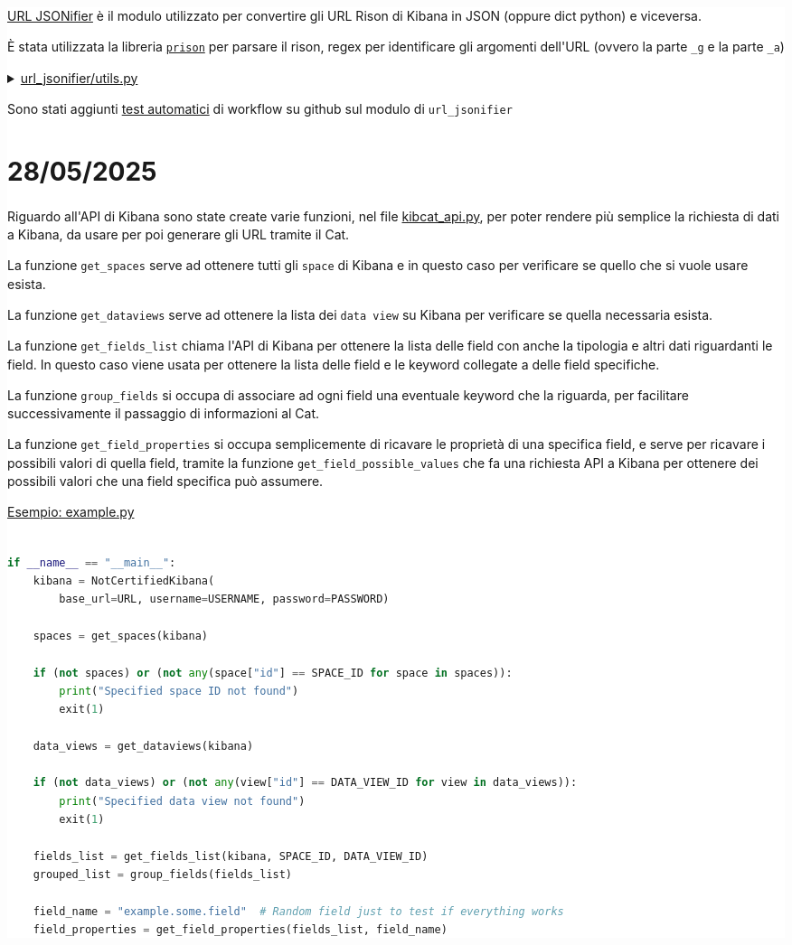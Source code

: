 
[URL JSONifier](https://github.com/shini161/kibcat/tree/71af1fec733497c02523e3e8594e6e49282eddd5/url_jsonifier) è il modulo utilizzato per convertire gli URL Rison di Kibana in JSON (oppure dict python) e viceversa.

È stata utilizzata la libreria [`prison`](https://pypi.org/project/prison/) per parsare il rison, regex per identificare gli argomenti dell'URL (ovvero la parte `_g` e la parte `_a`)

<details><summary>
<a href="https://github.com/shini161/kibcat/blob/71af1fec733497c02523e3e8594e6e49282eddd5/url_jsonifier/utils.py" target="_blank">url_jsonifier/utils.py</a>
</summary></details>

Sono stati aggiunti [test automatici](https://github.com/shini161/kibcat/tree/71af1fec733497c02523e3e8594e6e49282eddd5/tests) di workflow su github sul modulo di `url_jsonifier`

# 28/05/2025

Riguardo all'API di Kibana sono state create varie funzioni, nel file [kibcat_api.py](https://github.com/shini161/kibcat/blob/9c778cf51d0e522d9e5e6957f10a91b5e7a875d3/src/kibana_api/kibcat_api.py), per poter rendere più semplice la richiesta di dati a Kibana, da usare per poi generare gli URL tramite il Cat.

La funzione `get_spaces` serve ad ottenere tutti gli `space` di Kibana e in questo caso per verificare se quello che si vuole usare esista.

La funzione `get_dataviews` serve ad ottenere la lista dei `data view` su Kibana per verificare se quella necessaria esista.

La funzione `get_fields_list` chiama l'API di Kibana per ottenere la lista delle field con anche la tipologia e altri dati riguardanti le field.
In questo caso viene usata per ottenere la lista delle field e le keyword collegate a delle field specifiche.

La funzione `group_fields` si occupa di associare ad ogni field una eventuale keyword che la riguarda, per facilitare successivamente il passaggio di informazioni al Cat.

La funzione `get_field_properties` si occupa semplicemente di ricavare le proprietà di una specifica field, e serve per ricavare i possibili valori di quella field, tramite la funzione `get_field_possible_values` che fa una richiesta API a Kibana per ottenere dei possibili valori che una field specifica può assumere.

[Esempio: example.py](https://github.com/shini161/kibcat/blob/71af1fec733497c02523e3e8594e6e49282eddd5/kibana-api/example.py)

```python

if __name__ == "__main__":
    kibana = NotCertifiedKibana(
        base_url=URL, username=USERNAME, password=PASSWORD)

    spaces = get_spaces(kibana)

    if (not spaces) or (not any(space["id"] == SPACE_ID for space in spaces)):
        print("Specified space ID not found")
        exit(1)

    data_views = get_dataviews(kibana)

    if (not data_views) or (not any(view["id"] == DATA_VIEW_ID for view in data_views)):
        print("Specified data view not found")
        exit(1)

    fields_list = get_fields_list(kibana, SPACE_ID, DATA_VIEW_ID)
    grouped_list = group_fields(fields_list)

    field_name = "example.some.field"  # Random field just to test if everything works
    field_properties = get_field_properties(fields_list, field_name)
```